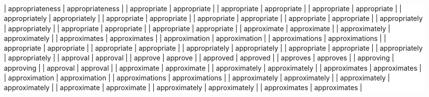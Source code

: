 | appropriateness | appropriateness |
| appropriate | appropriate |
| appropriate | appropriate |
| appropriate | appropriate |
| appropriately | appropriately |
| appropriate | appropriate |
| appropriate | appropriate |
| appropriate | appropriate |
| appropriately | appropriately |
| appropriate | appropriate |
| appropriate | appropriate |
| approximate | approximate |
| approximately | approximately |
| approximates | approximates |
| approximation | approximation |
| approximations | approximations |
| appropriate | appropriate |
| appropriate | appropriate |
| appropriately | appropriately |
| appropriate | appropriate |
| appropriately | appropriately |
| approval | approval |
| approve | approve |
| approved | approved |
| approves | approves |
| approving | approving |
| approval | approval |
| approximate | approximate |
| approximately | approximately |
| approximates | approximates |
| approximation | approximation |
| approximations | approximations |
| approximately | approximately |
| approximately | approximately |
| approximate | approximate |
| approximately | approximately |
| approximates | approximates |
